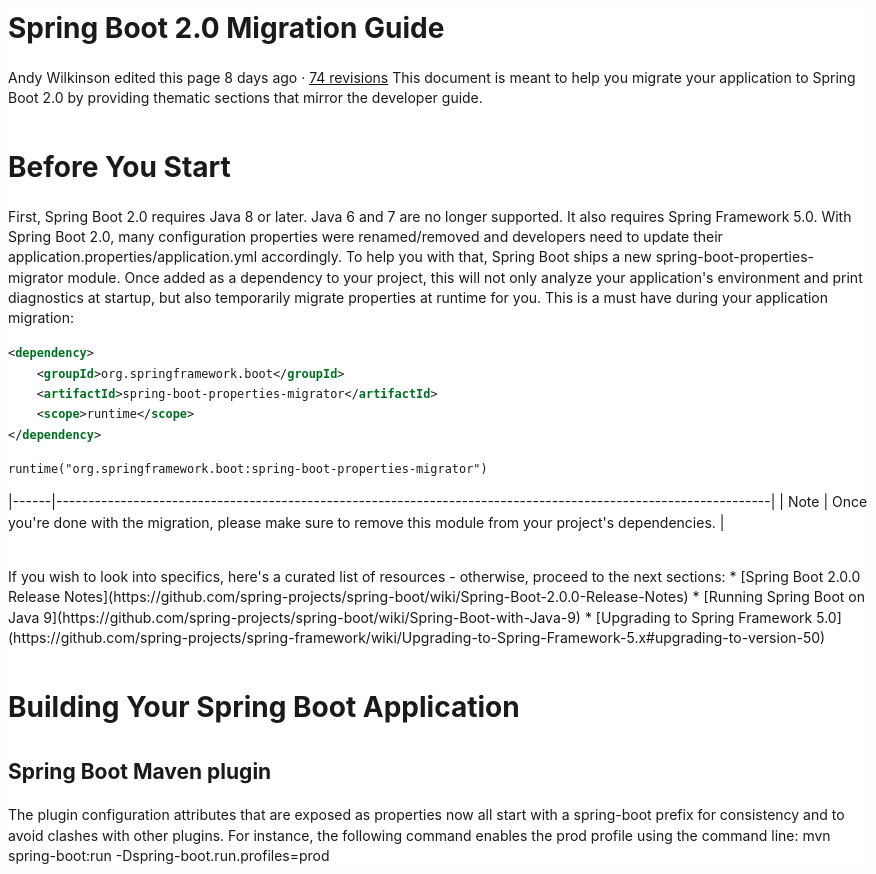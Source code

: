 Spring Boot 2.0 Migration Guide
===============================

Andy Wilkinson edited this page 8 days ago · [74 revisions](https://github.com/spring-projects/spring-boot/wiki/Spring-Boot-2.0-Migration-Guide/_history)
This document is meant to help you migrate your application to Spring Boot 2.0 by providing thematic sections that mirror the developer guide.

Before You Start
================

First, Spring Boot 2.0 requires Java 8 or later. Java 6 and 7 are no longer supported. It also requires Spring Framework 5.0.
With Spring Boot 2.0, many configuration properties were renamed/removed and developers need to update their application.properties/application.yml accordingly. To help you with that, Spring Boot ships a new spring-boot-properties-migrator module. Once added as a dependency to your project, this will not only analyze your application's environment and print diagnostics at startup, but also temporarily migrate properties at runtime for you. This is a must have during your application migration:
```xml
<dependency>
    <groupId>org.springframework.boot</groupId>
    <artifactId>spring-boot-properties-migrator</artifactId>
    <scope>runtime</scope>
</dependency>
```
```
runtime("org.springframework.boot:spring-boot-properties-migrator")
```

|------|---------------------------------------------------------------------------------------------------------------|
| Note | Once you're done with the migration, please make sure to remove this module from your project's dependencies. |

<br />
If you wish to look into specifics, here's a curated list of resources - otherwise, proceed to the next sections:
*
  [Spring Boot 2.0.0 Release Notes](https://github.com/spring-projects/spring-boot/wiki/Spring-Boot-2.0.0-Release-Notes)
*
  [Running Spring Boot on Java 9](https://github.com/spring-projects/spring-boot/wiki/Spring-Boot-with-Java-9)
*
  [Upgrading to Spring Framework 5.0](https://github.com/spring-projects/spring-framework/wiki/Upgrading-to-Spring-Framework-5.x#upgrading-to-version-50)

Building Your Spring Boot Application
=====================================

Spring Boot Maven plugin
------------------------

The plugin configuration attributes that are exposed as properties now all start with a spring-boot prefix for consistency and to avoid clashes with other plugins.
For instance, the following command enables the prod profile using the command line:
mvn spring-boot:run -Dspring-boot.run.profiles=prod
